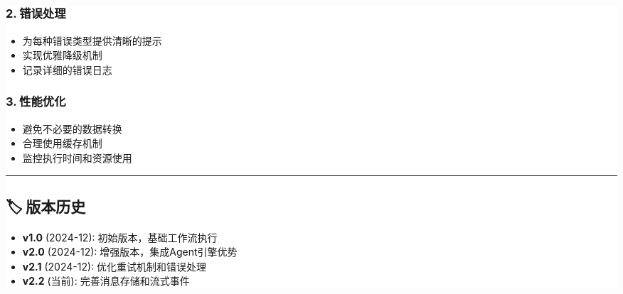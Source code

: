 ### 2. 错误处理
- 为每种错误类型提供清晰的提示
- 实现优雅降级机制
- 记录详细的错误日志

### 3. 性能优化
- 避免不必要的数据转换
- 合理使用缓存机制
- 监控执行时间和资源使用

---

## 🏷️ 版本历史

- **v1.0** (2024-12): 初始版本，基础工作流执行
- **v2.0** (2024-12): 增强版本，集成Agent引擎优势
- **v2.1** (2024-12): 优化重试机制和错误处理
- **v2.2** (当前): 完善消息存储和流式事件 